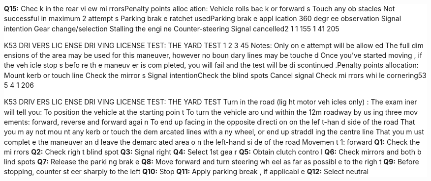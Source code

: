 **Q15:** Chec k in the rear vi ew mi rrorsPenalty points alloc ation:
Vehicle rolls bac k or forward s
Touch any ob stacles 
Not successful in maximum 2 attempt s
Parking brak e ratchet  usedParking brak e appl ication
360 degr ee observation
Signal intention
Gear change/selection
Stalling the engi ne
Counter-steering
Signal cancelled2
1
1
155
1
41
205

K53 DRI VERS LIC ENSE DRI VING LICENSE TEST: THE YARD  TEST
1
2
3
45
Notes:
  Only on e attempt  will be allow ed
 The full dim ensions of the area  may be used for this maneuver, however  no boun dary  lines may 
   be touche d
 Once you’ve  started moving , if the veh icle stop s befo re th e maneuv er is com pleted, you will fail 
   and the test will be di scontinued .Penalty points allocation:
Mount kerb  or touch line
Check the mirror s
Signal intentionCheck the blind spots
Cancel signal
Check mi rrors whi le cornering53
5
4
1
206

K53 DRIV ERS LIC ENSE DRI VING LICENSE TEST: THE YARD  TEST
Turn in the road (lig ht motor veh icles only) :
 The exam iner will tell you:
 To position the vehicle at the starting poin t
 To turn the vehicle aro und within the 12m  roadway by us ing three mov ements: forward,  reverse 
   and forward agai n
 To end up  facing in the opposite directi on on the lef t-han d side of the road
 That you m ay not mou nt any kerb  or touch the dem arcated lines with a ny wheel, or end up 
   straddl ing the centre line
 That you m ust complet e the maneuver an d leave the demarc ated area o n the left-hand si de of 
   the road
Movemen t 1: forward
 **Q1:** Check the mi rrors
**Q2:** Check righ t blind spot
**Q3:** Signal  right
**Q4:** Select 1st gea r
**Q5:** Obtain clutch contro l
**Q6:** Check mirrors  and both b lind spots
**Q7:** Release  the parki ng brak e
**Q8:** Move forward and  turn steering wh eel as  far as  possibl e to the righ t
**Q9:** Before stopping, counter st eer sharply to the left
**Q10:** Stop
**Q11:** Apply parking break , if applicabl e
**Q12:** Select neutral